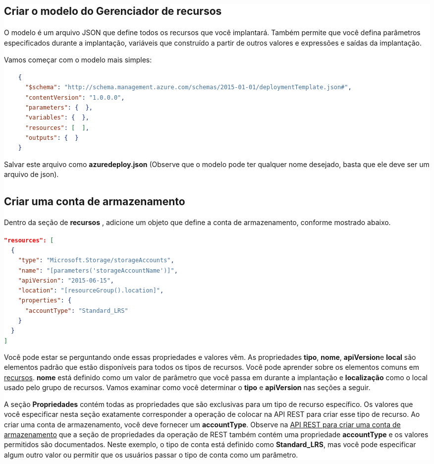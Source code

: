## <a name="create-the-resource-manager-template"></a>Criar o modelo do Gerenciador de recursos

O modelo é um arquivo JSON que define todos os recursos que você implantará. Também permite que você defina parâmetros especificados durante a implantação, variáveis que construído a partir de outros valores e expressões e saídas da implantação. 

Vamos começar com o modelo mais simples:

```json
    {
      "$schema": "http://schema.management.azure.com/schemas/2015-01-01/deploymentTemplate.json#",
      "contentVersion": "1.0.0.0",
      "parameters": {  },
      "variables": {  },
      "resources": [  ],
      "outputs": {  }
    }
 ```

Salvar este arquivo como **azuredeploy.json** (Observe que o modelo pode ter qualquer nome desejado, basta que ele deve ser um arquivo de json).

## <a name="create-a-storage-account"></a>Criar uma conta de armazenamento
Dentro da seção de **recursos** , adicione um objeto que define a conta de armazenamento, conforme mostrado abaixo. 

```json
"resources": [
  {
    "type": "Microsoft.Storage/storageAccounts",
    "name": "[parameters('storageAccountName')]",
    "apiVersion": "2015-06-15",
    "location": "[resourceGroup().location]",
    "properties": {
      "accountType": "Standard_LRS"
    }
  }
]
```

Você pode estar se perguntando onde essas propriedades e valores vêm. As propriedades **tipo**, **nome**, **apiVersion**e **local** são elementos padrão que estão disponíveis para todos os tipos de recursos. Você pode aprender sobre os elementos comuns em [recursos](resource-group-authoring-templates.md#resources). **nome** está definido como um valor de parâmetro que você passa em durante a implantação e **localização** como o local usado pelo grupo de recursos. Vamos examinar como você determinar o **tipo** e **apiVersion** nas seções a seguir.

A seção **Propriedades** contém todas as propriedades que são exclusivas para um tipo de recurso específico. Os valores que você especificar nesta seção exatamente corresponder a operação de colocar na API REST para criar esse tipo de recurso. Ao criar uma conta de armazenamento, você deve fornecer um **accountType**. Observe na [API REST para criar uma conta de armazenamento](https://msdn.microsoft.com/library/azure/mt163564.aspx) que a seção de propriedades da operação de REST também contém uma propriedade **accountType** e os valores permitidos são documentados. Neste exemplo, o tipo de conta está definido como **Standard_LRS**, mas você pode especificar algum outro valor ou permitir que os usuários passar o tipo de conta como um parâmetro.
